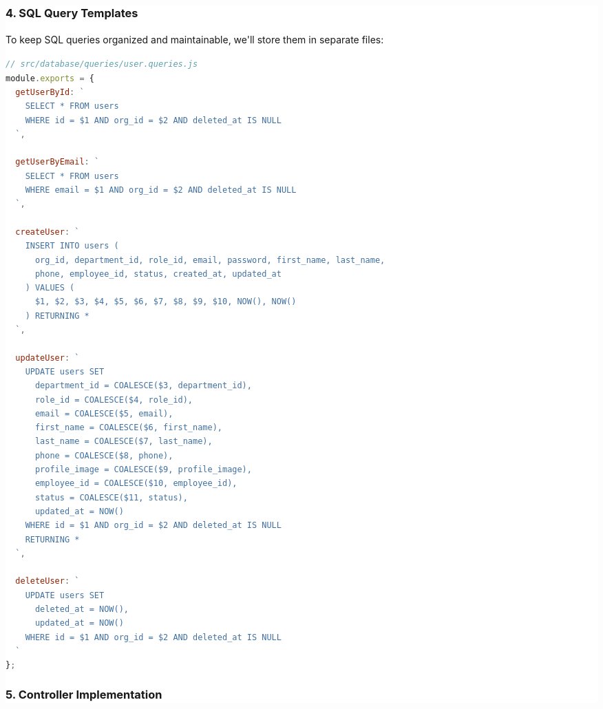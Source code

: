 ### 4. SQL Query Templates

To keep SQL queries organized and maintainable, we'll store them in separate files:

```javascript
// src/database/queries/user.queries.js
module.exports = {
  getUserById: `
    SELECT * FROM users 
    WHERE id = $1 AND org_id = $2 AND deleted_at IS NULL
  `,
  
  getUserByEmail: `
    SELECT * FROM users 
    WHERE email = $1 AND org_id = $2 AND deleted_at IS NULL
  `,
  
  createUser: `
    INSERT INTO users (
      org_id, department_id, role_id, email, password, first_name, last_name,
      phone, employee_id, status, created_at, updated_at
    ) VALUES (
      $1, $2, $3, $4, $5, $6, $7, $8, $9, $10, NOW(), NOW()
    ) RETURNING *
  `,
  
  updateUser: `
    UPDATE users SET
      department_id = COALESCE($3, department_id),
      role_id = COALESCE($4, role_id),
      email = COALESCE($5, email),
      first_name = COALESCE($6, first_name),
      last_name = COALESCE($7, last_name),
      phone = COALESCE($8, phone),
      profile_image = COALESCE($9, profile_image),
      employee_id = COALESCE($10, employee_id),
      status = COALESCE($11, status),
      updated_at = NOW()
    WHERE id = $1 AND org_id = $2 AND deleted_at IS NULL
    RETURNING *
  `,
  
  deleteUser: `
    UPDATE users SET
      deleted_at = NOW(),
      updated_at = NOW()
    WHERE id = $1 AND org_id = $2 AND deleted_at IS NULL
  `
};
```

### 5. Controller Implementation
